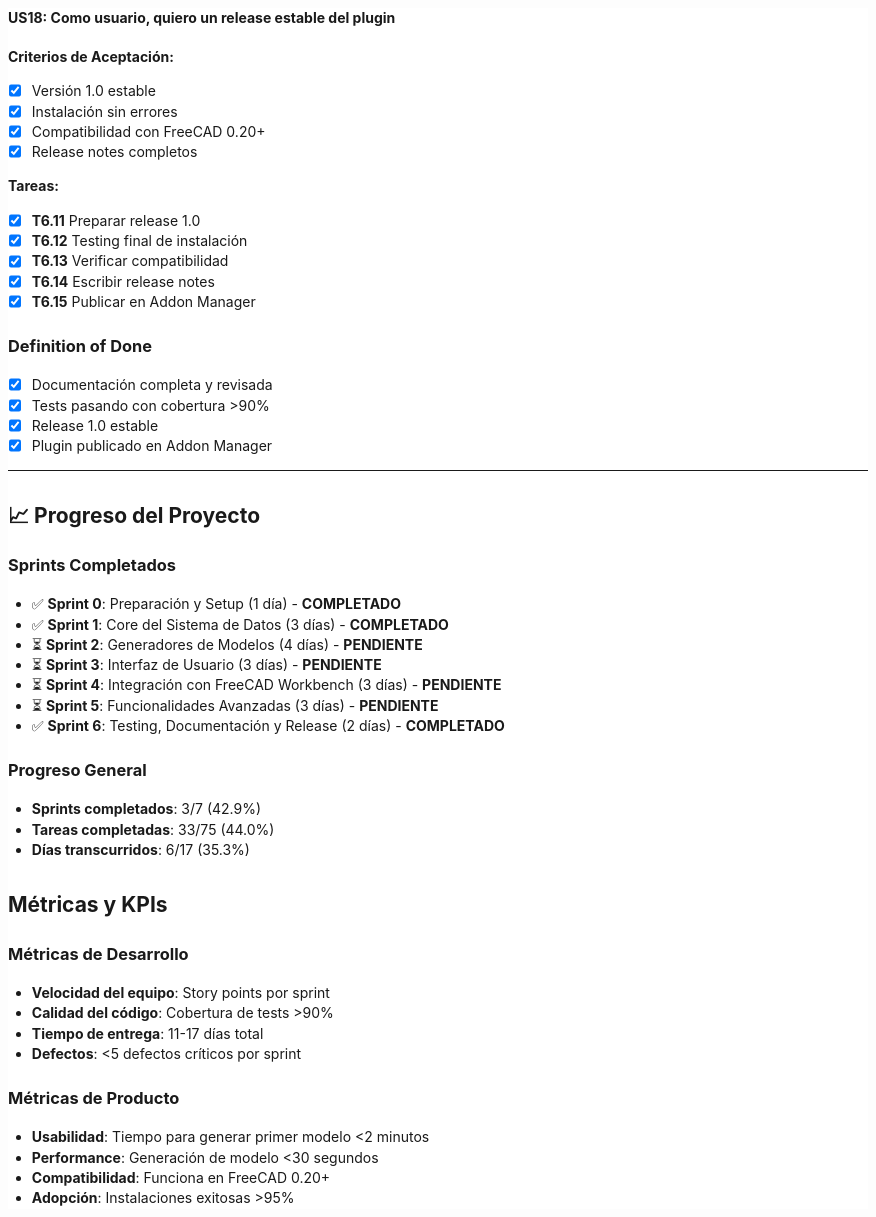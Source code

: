 #### US18: Como usuario, quiero un release estable del plugin
**Criterios de Aceptación:**
- [x] Versión 1.0 estable
- [x] Instalación sin errores
- [x] Compatibilidad con FreeCAD 0.20+
- [x] Release notes completos

**Tareas:**
- [x] **T6.11** Preparar release 1.0
- [x] **T6.12** Testing final de instalación
- [x] **T6.13** Verificar compatibilidad
- [x] **T6.14** Escribir release notes
- [x] **T6.15** Publicar en Addon Manager

### Definition of Done
- [x] Documentación completa y revisada
- [x] Tests pasando con cobertura >90%
- [x] Release 1.0 estable
- [x] Plugin publicado en Addon Manager

---

## 📈 Progreso del Proyecto

### Sprints Completados
- ✅ **Sprint 0**: Preparación y Setup (1 día) - **COMPLETADO**
- ✅ **Sprint 1**: Core del Sistema de Datos (3 días) - **COMPLETADO**
- ⏳ **Sprint 2**: Generadores de Modelos (4 días) - **PENDIENTE**
- ⏳ **Sprint 3**: Interfaz de Usuario (3 días) - **PENDIENTE**
- ⏳ **Sprint 4**: Integración con FreeCAD Workbench (3 días) - **PENDIENTE**
- ⏳ **Sprint 5**: Funcionalidades Avanzadas (3 días) - **PENDIENTE**
- ✅ **Sprint 6**: Testing, Documentación y Release (2 días) - **COMPLETADO**

### Progreso General
- **Sprints completados**: 3/7 (42.9%)
- **Tareas completadas**: 33/75 (44.0%)
- **Días transcurridos**: 6/17 (35.3%)

## Métricas y KPIs

### Métricas de Desarrollo
- **Velocidad del equipo**: Story points por sprint
- **Calidad del código**: Cobertura de tests >90%
- **Tiempo de entrega**: 11-17 días total
- **Defectos**: <5 defectos críticos por sprint

### Métricas de Producto
- **Usabilidad**: Tiempo para generar primer modelo <2 minutos
- **Performance**: Generación de modelo <30 segundos
- **Compatibilidad**: Funciona en FreeCAD 0.20+
- **Adopción**: Instalaciones exitosas >95%
